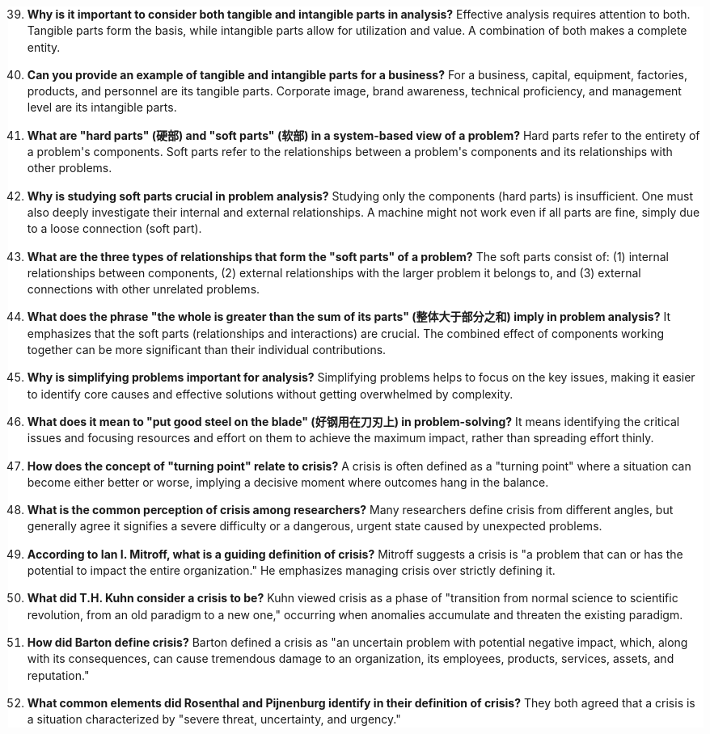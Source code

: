 39. **Why is it important to consider both tangible and intangible parts in analysis?**
    Effective analysis requires attention to both. Tangible parts form the basis, while intangible parts allow for utilization and value. A combination of both makes a complete entity.

40. **Can you provide an example of tangible and intangible parts for a business?**
    For a business, capital, equipment, factories, products, and personnel are its tangible parts. Corporate image, brand awareness, technical proficiency, and management level are its intangible parts.

41. **What are "hard parts" (硬部) and "soft parts" (软部) in a system-based view of a problem?**
    Hard parts refer to the entirety of a problem's components. Soft parts refer to the relationships between a problem's components and its relationships with other problems.

42. **Why is studying soft parts crucial in problem analysis?**
    Studying only the components (hard parts) is insufficient. One must also deeply investigate their internal and external relationships. A machine might not work even if all parts are fine, simply due to a loose connection (soft part).

43. **What are the three types of relationships that form the "soft parts" of a problem?**
    The soft parts consist of: (1) internal relationships between components, (2) external relationships with the larger problem it belongs to, and (3) external connections with other unrelated problems.

44. **What does the phrase "the whole is greater than the sum of its parts" (整体大于部分之和) imply in problem analysis?**
    It emphasizes that the soft parts (relationships and interactions) are crucial. The combined effect of components working together can be more significant than their individual contributions.

45. **Why is simplifying problems important for analysis?**
    Simplifying problems helps to focus on the key issues, making it easier to identify core causes and effective solutions without getting overwhelmed by complexity.

46. **What does it mean to "put good steel on the blade" (好钢用在刀刃上) in problem-solving?**
    It means identifying the critical issues and focusing resources and effort on them to achieve the maximum impact, rather than spreading effort thinly.

47. **How does the concept of "turning point" relate to crisis?**
    A crisis is often defined as a "turning point" where a situation can become either better or worse, implying a decisive moment where outcomes hang in the balance.

48. **What is the common perception of crisis among researchers?**
    Many researchers define crisis from different angles, but generally agree it signifies a severe difficulty or a dangerous, urgent state caused by unexpected problems.

49. **According to Ian I. Mitroff, what is a guiding definition of crisis?**
    Mitroff suggests a crisis is "a problem that can or has the potential to impact the entire organization." He emphasizes managing crisis over strictly defining it.

50. **What did T.H. Kuhn consider a crisis to be?**
    Kuhn viewed crisis as a phase of "transition from normal science to scientific revolution, from an old paradigm to a new one," occurring when anomalies accumulate and threaten the existing paradigm.

51. **How did Barton define crisis?**
    Barton defined a crisis as "an uncertain problem with potential negative impact, which, along with its consequences, can cause tremendous damage to an organization, its employees, products, services, assets, and reputation."

52. **What common elements did Rosenthal and Pijnenburg identify in their definition of crisis?**
    They both agreed that a crisis is a situation characterized by "severe threat, uncertainty, and urgency."
